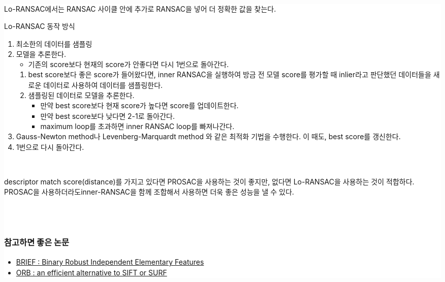 Lo-RANSAC에서는 RANSAC 사이클 안에 추가로 RANSAC을 넣어 더 정확한 값을 찾는다. 

Lo-RANSAC 동작 방식
1. 최소한의 데이터를 샘플링
2. 모델을 추론한다.
    - 기존의 score보다 현재의 score가 안좋다면 다시 1번으로 돌아간다.
    1. best score보다 좋은 score가 들어왔다면, inner RANSAC을 실행하여 방금 전 모델 score를 평가할 때 inlier라고 판단했던 데이터들을 새로운 데이터로 사용하여 데이터를 샘플링한다.
    2. 샘플링된 데이터로 모델을 추론한다.
        - 만약 best score보다 현재 score가 높다면 score를 업데이트한다.
        - 만약 best score보다 낮다면 2-1로 돌아간다.
        - maximum loop를 초과하면 inner RANSAC loop를 빠져나간다.
3. Gauss-Newton method나 Levenberg-Marquardt method 와 같은 최적화 기법을 수행한다. 이 때도, best score를 갱신한다.
4. 1번으로 다시 돌아간다.

<br>

descriptor match score(distance)를 가지고 있다면 PROSAC을 사용하는 것이 좋지만, 없다면 Lo-RANSAC을 사용하는 것이 적합하다. PROSAC을 사용하더라도inner-RANSAC을 함께 조합해서 사용하면 더욱 좋은 성능을 낼 수 있다.

<br>

<br>

### 참고하면 좋은 논문
- [BRIEF : Binary Robust Independent Elementary Features](https://link.springer.com/chapter/10.1007/978-3-642-15561-1_56)
- [ORB : an efficient alternative to SIFT or SURF](https://ieeexplore.ieee.org/abstract/document/6126544)
